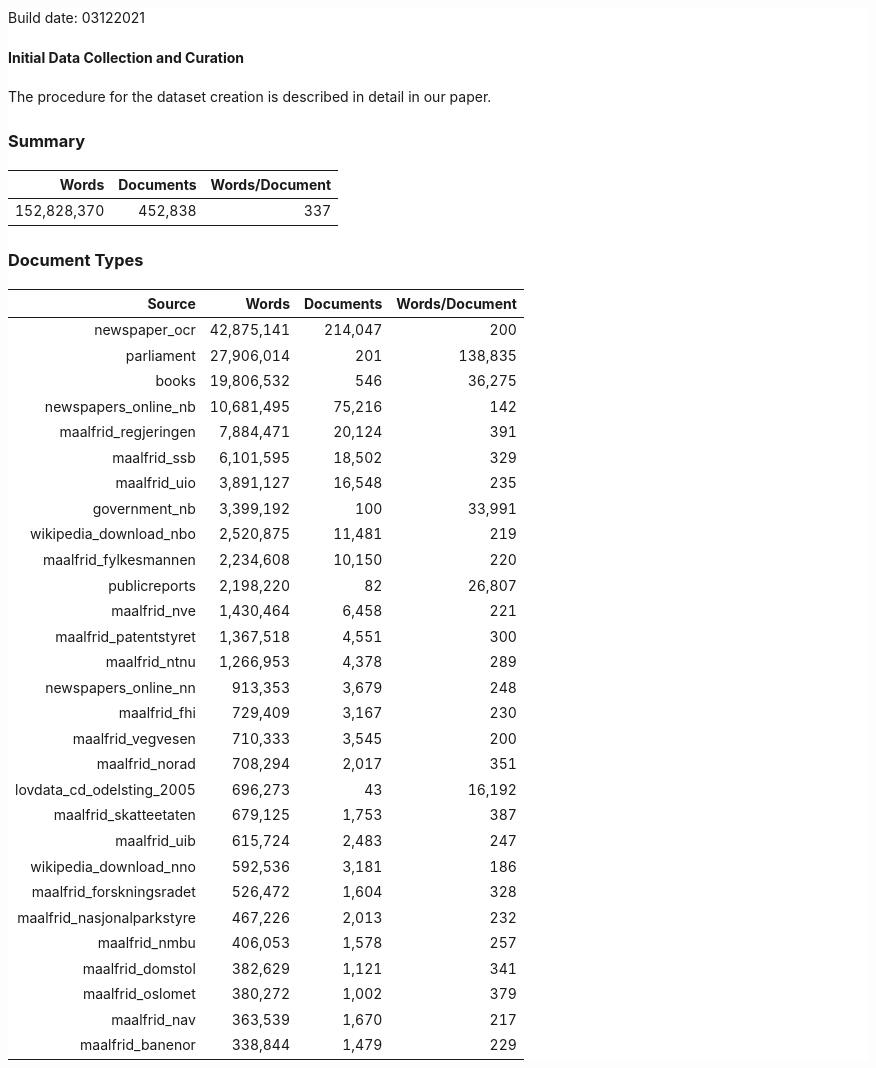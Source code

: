 Build date: 03122021

#### Initial Data Collection and Curation
The procedure for the dataset creation is described in detail in our paper.

### Summary
| Words       | Documents   |   Words/Document |
|------------:|------------:|-----------------:|
| 152,828,370 | 452,838     |              337 |

### Document Types
| Source                                | Words      | Documents   | Words/Document   |
|--------------------------------------:|-----------:|------------:|-----------------:|
| newspaper_ocr                         | 42,875,141 | 214,047     | 200              |
| parliament                            | 27,906,014 | 201         | 138,835          |
| books                                 | 19,806,532 | 546         | 36,275           |
| newspapers_online_nb                  | 10,681,495 | 75,216      | 142              |
| maalfrid_regjeringen                  | 7,884,471  | 20,124      | 391              |
| maalfrid_ssb                          | 6,101,595  | 18,502      | 329              |
| maalfrid_uio                          | 3,891,127  | 16,548      | 235              |
| government_nb                         | 3,399,192  | 100         | 33,991           |
| wikipedia_download_nbo                | 2,520,875  | 11,481      | 219              |
| maalfrid_fylkesmannen                 | 2,234,608  | 10,150      | 220              |
| publicreports                         | 2,198,220  | 82          | 26,807           |
| maalfrid_nve                          | 1,430,464  | 6,458       | 221              |
| maalfrid_patentstyret                 | 1,367,518  | 4,551       | 300              |
| maalfrid_ntnu                         | 1,266,953  | 4,378       | 289              |
| newspapers_online_nn                  | 913,353    | 3,679       | 248              |
| maalfrid_fhi                          | 729,409    | 3,167       | 230              |
| maalfrid_vegvesen                     | 710,333    | 3,545       | 200              |
| maalfrid_norad                        | 708,294    | 2,017       | 351              |
| lovdata_cd_odelsting_2005             | 696,273    | 43          | 16,192           |
| maalfrid_skatteetaten                 | 679,125    | 1,753       | 387              |
| maalfrid_uib                          | 615,724    | 2,483       | 247              |
| wikipedia_download_nno                | 592,536    | 3,181       | 186              |
| maalfrid_forskningsradet              | 526,472    | 1,604       | 328              |
| maalfrid_nasjonalparkstyre            | 467,226    | 2,013       | 232              |
| maalfrid_nmbu                         | 406,053    | 1,578       | 257              |
| maalfrid_domstol                      | 382,629    | 1,121       | 341              |
| maalfrid_oslomet                      | 380,272    | 1,002       | 379              |
| maalfrid_nav                          | 363,539    | 1,670       | 217              |
| maalfrid_banenor                      | 338,844    | 1,479       | 229              |